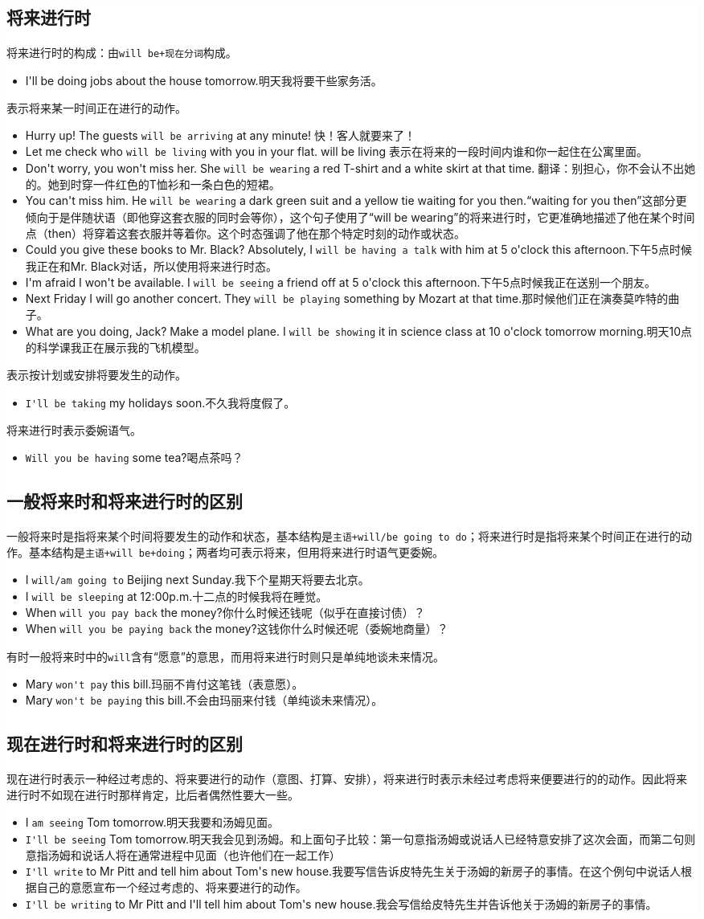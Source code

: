 ## 将来进行时

将来进行时的构成：由`will be+现在分词`构成。

- I'll be doing jobs about the house tomorrow.明天我将要干些家务活。

表示将来某一时间正在进行的动作。

- Hurry up! The guests `will be arriving` at any minute! 快！客人就要来了！
- Let me check who `will be living` with you in your flat. will be living 表示在将来的一段时间内谁和你一起住在公寓里面。
- Don't worry, you won't miss her. She `will be wearing` a red T-shirt and a white skirt at that time. 翻译：别担心，你不会认不出她的。她到时穿一件红色的T恤衫和一条白色的短裙。
- You can't miss him. He `will be wearing` a dark green suit and a yellow tie waiting for you then.“waiting for you then”这部分更倾向于是伴随状语（即他穿这套衣服的同时会等你），这个句子使用了“will be wearing”的将来进行时，它更准确地描述了他在某个时间点（then）将穿着这套衣服并等着你。这个时态强调了他在那个特定时刻的动作或状态。
- Could you give these books to Mr. Black? Absolutely, I `will be having a talk` with him  at 5 o'clock this afternoon.下午5点时候我正在和Mr. Black对话，所以使用将来进行时态。
- I'm afraid I won't be available. I `will be seeing` a friend off at 5 o'clock this afternoon.下午5点时候我正在送别一个朋友。
- Next Friday I will go another concert. They `will be playing` something by Mozart at that time.那时候他们正在演奏莫咋特的曲子。
- What are you doing, Jack? Make a model plane. I `will be showing` it in science class at 10 o'clock tomorrow morning.明天10点的科学课我正在展示我的飞机模型。

表示按计划或安排将要发生的动作。

- `I'll be taking` my holidays soon.不久我将度假了。

将来进行时表示委婉语气。

- `Will you be having` some tea?喝点茶吗？

## 一般将来时和将来进行时的区别

一般将来时是指将来某个时间将要发生的动作和状态，基本结构是`主语+will/be going to do`；将来进行时是指将来某个时间正在进行的动作。基本结构是`主语+will be+doing`；两者均可表示将来，但用将来进行时语气更委婉。

- I `will/am going to` Beijing next Sunday.我下个星期天将要去北京。
- I `will be sleeping` at 12:00p.m.十二点的时候我将在睡觉。
- When `will you pay back` the money?你什么时候还钱呢（似乎在直接讨债）？
- When `will you be paying back` the money?这钱你什么时候还呢（委婉地商量）？

有时一般将来时中的`will`含有“愿意”的意思，而用将来进行时则只是单纯地谈未来情况。

- Mary `won't pay` this bill.玛丽不肯付这笔钱（表意愿）。
- Mary `won't be paying` this bill.不会由玛丽来付钱（单纯谈未来情况）。

## 现在进行时和将来进行时的区别

现在进行时表示一种经过考虑的、将来要进行的动作（意图、打算、安排），将来进行时表示未经过考虑将来便要进行的的动作。因此将来进行时不如现在进行时那样肯定，比后者偶然性要大一些。

- I `am seeing` Tom tomorrow.明天我要和汤姆见面。
- `I'll be seeing` Tom tomorrow.明天我会见到汤姆。和上面句子比较：第一句意指汤姆或说话人已经特意安排了这次会面，而第二句则意指汤姆和说话人将在通常进程中见面（也许他们在一起工作）
- `I'll write` to Mr Pitt and tell him about Tom's new house.我要写信告诉皮特先生关于汤姆的新房子的事情。在这个例句中说话人根据自己的意愿宣布一个经过考虑的、将来要进行的动作。
- `I'll be writing` to Mr Pitt and I'll tell him about Tom's new house.我会写信给皮特先生并告诉他关于汤姆的新房子的事情。
